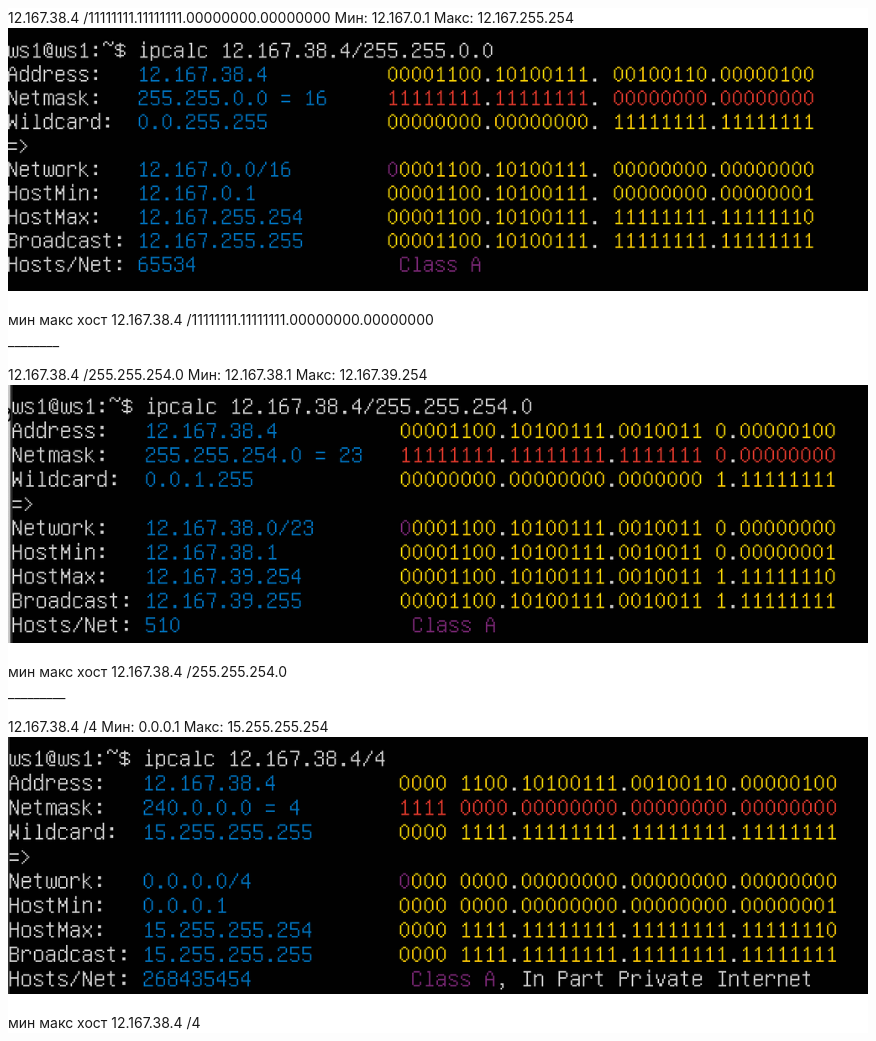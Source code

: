 12.167.38.4 /11111111.11111111.00000000.00000000
Мин: 12.167.0.1
Макс: 12.167.255.254
![Проблема с фотографией](screenshots/min_max_2.png)
<figcaption>мин макс хост 12.167.38.4 /11111111.11111111.00000000.00000000</figcaption>
________

12.167.38.4 /255.255.254.0
Мин: 12.167.38.1
Макс: 12.167.39.254
![Проблема с фотографией](screenshots/min_max_3.png)
<figcaption>мин макс хост 12.167.38.4 /255.255.254.0</figcaption>
_________

12.167.38.4 /4
Мин: 0.0.0.1
Макс: 15.255.255.254
![Проблема с фотографией](screenshots/min_max_4.png)
<figcaption>мин макс хост 12.167.38.4 /4</figcaption>
